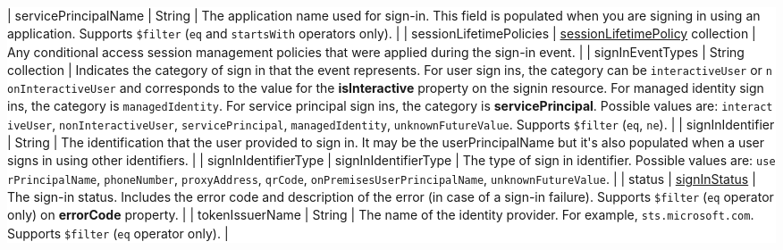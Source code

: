 | servicePrincipalName                 | String                                                                                        | The application name used for sign-in. This field is populated when you are signing in using an application. Supports `$filter` (`eq` and `startsWith` operators only).                                                                                                                                                                                                                                                                                                                                                                                                                                                                                                                 |
| sessionLifetimePolicies              | [sessionLifetimePolicy](sessionlifetimepolicy.md) collection                                  | Any conditional access session management policies that were applied during the sign-in event.                                                                                                                                                                                                                                                                                                                                                                                                                                                                                                                                                                                          |
| signInEventTypes                     | String collection                                                                             | Indicates the category of sign in that the event represents. For user sign ins, the category can be `interactiveUser` or `nonInteractiveUser` and corresponds to the value for the **isInteractive** property on the signin resource. For managed identity sign ins, the category is `managedIdentity`. For service principal sign ins, the category is **servicePrincipal**. Possible values are: `interactiveUser`, `nonInteractiveUser`, `servicePrincipal`, `managedIdentity`, `unknownFutureValue`. Supports `$filter` (`eq`, `ne`).                                                                                                                                               |
| signInIdentifier                     | String                                                                                        | The identification that the user provided to sign in. It may be the userPrincipalName but it's also populated when a user signs in using other identifiers.                                                                                                                                                                                                                                                                                                                                                                                                                                                                                                                             |
| signInIdentifierType                 | signInIdentifierType                                                                          | The type of sign in identifier. Possible values are: `userPrincipalName`, `phoneNumber`, `proxyAddress`, `qrCode`, `onPremisesUserPrincipalName`, `unknownFutureValue`.                                                                                                                                                                                                                                                                                                                                                                                                                                                                                                                 |
| status                               | [signInStatus](signinstatus.md)                                                               | The sign-in status. Includes the error code and description of the error (in case of a sign-in failure). Supports `$filter` (`eq` operator only) on **errorCode** property.                                                                                                                                                                                                                                                                                                                                                                                                                                                                                                             |
| tokenIssuerName                      | String                                                                                        | The name of the identity provider. For example, `sts.microsoft.com`. Supports `$filter` (`eq` operator only).                                                                                                                                                                                                                                                                                                                                                                                                                                                                                                                                                                           |